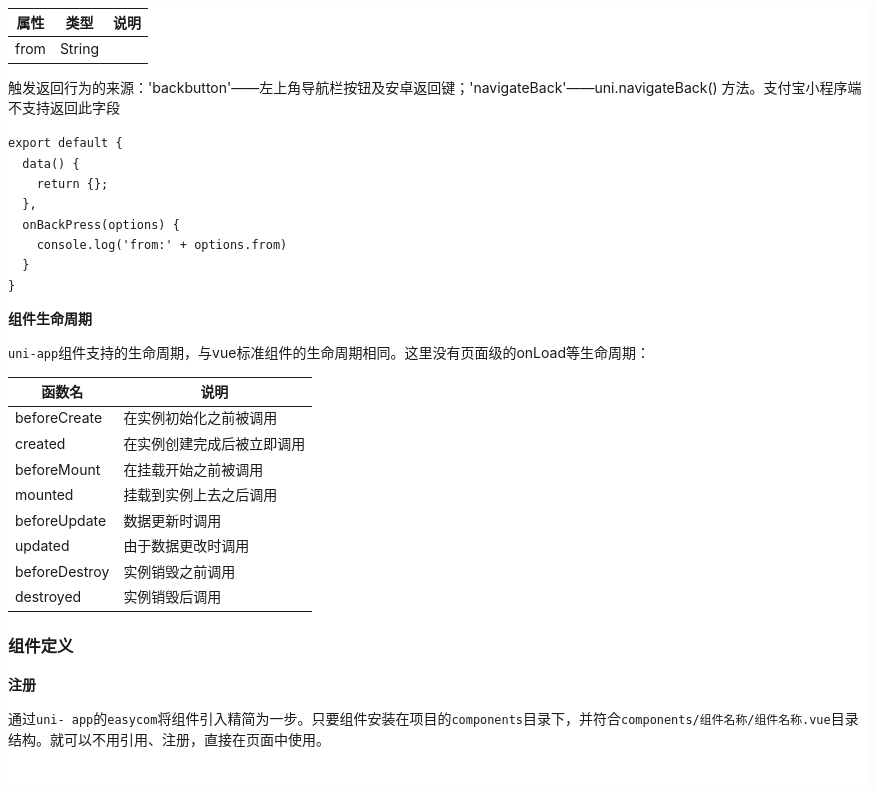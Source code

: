 属性| 类型| 说明  
---|---|---  
from| String|
触发返回行为的来源：'backbutton'——左上角导航栏按钮及安卓返回键；'navigateBack'——uni.navigateBack()
方法。支付宝小程序端不支持返回此字段  


    export default {
      data() {
        return {};
      },
      onBackPress(options) {
        console.log('from:' + options.from)
      }
    }


**组件生命周期**

`uni-app`组件支持的生命周期，与vue标准组件的生命周期相同。这里没有页面级的onLoad等生命周期：

函数名| 说明  
---|---  
beforeCreate| 在实例初始化之前被调用  
created| 在实例创建完成后被立即调用  
beforeMount| 在挂载开始之前被调用  
mounted| 挂载到实例上去之后调用  
beforeUpdate| 数据更新时调用  
updated| 由于数据更改时调用  
beforeDestroy| 实例销毁之前调用  
destroyed| 实例销毁后调用  

### 组件定义

**注册**

通过`uni-
app`的`easycom`将组件引入精简为一步。只要组件安装在项目的`components`目录下，并符合`components/组件名称/组件名称.vue`目录结构。就可以不用引用、注册，直接在页面中使用。


​    
    <template>
      <view>
    	<uni-badge text="1"></uni-badge>
      </view>
    </template>
    <script>
      // 这里不用import引入，也不需要在components内注册uni-badge组件。template里就可以直接用
      export default {
    	data() {
    	  return {}
    	}
      }
    </script>
